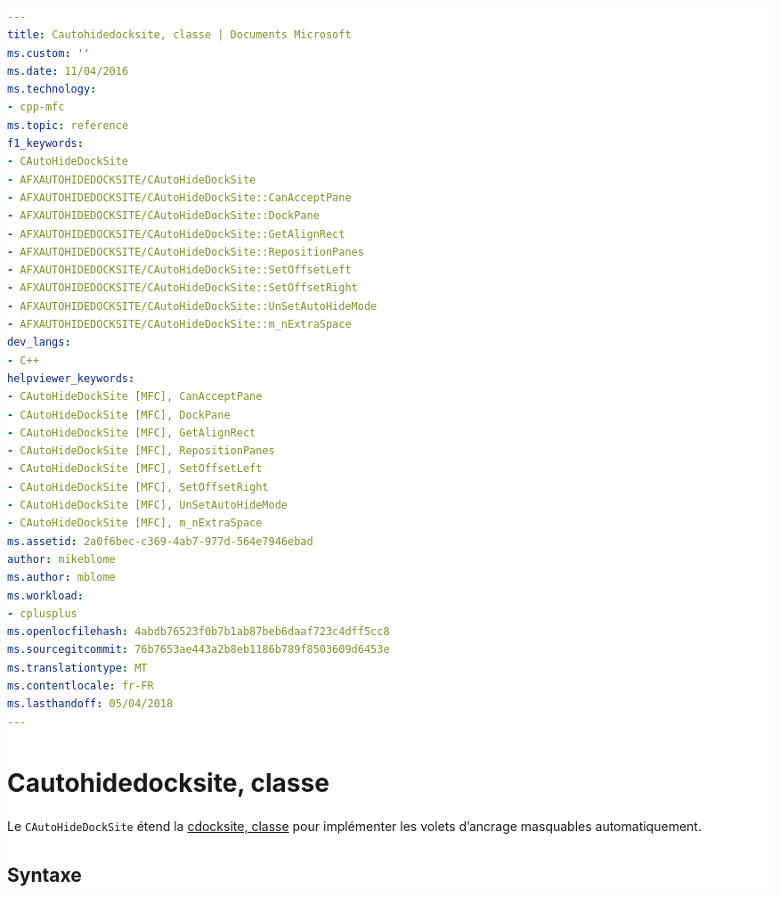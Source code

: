 ```yaml
---
title: Cautohidedocksite, classe | Documents Microsoft
ms.custom: ''
ms.date: 11/04/2016
ms.technology:
- cpp-mfc
ms.topic: reference
f1_keywords:
- CAutoHideDockSite
- AFXAUTOHIDEDOCKSITE/CAutoHideDockSite
- AFXAUTOHIDEDOCKSITE/CAutoHideDockSite::CanAcceptPane
- AFXAUTOHIDEDOCKSITE/CAutoHideDockSite::DockPane
- AFXAUTOHIDEDOCKSITE/CAutoHideDockSite::GetAlignRect
- AFXAUTOHIDEDOCKSITE/CAutoHideDockSite::RepositionPanes
- AFXAUTOHIDEDOCKSITE/CAutoHideDockSite::SetOffsetLeft
- AFXAUTOHIDEDOCKSITE/CAutoHideDockSite::SetOffsetRight
- AFXAUTOHIDEDOCKSITE/CAutoHideDockSite::UnSetAutoHideMode
- AFXAUTOHIDEDOCKSITE/CAutoHideDockSite::m_nExtraSpace
dev_langs:
- C++
helpviewer_keywords:
- CAutoHideDockSite [MFC], CanAcceptPane
- CAutoHideDockSite [MFC], DockPane
- CAutoHideDockSite [MFC], GetAlignRect
- CAutoHideDockSite [MFC], RepositionPanes
- CAutoHideDockSite [MFC], SetOffsetLeft
- CAutoHideDockSite [MFC], SetOffsetRight
- CAutoHideDockSite [MFC], UnSetAutoHideMode
- CAutoHideDockSite [MFC], m_nExtraSpace
ms.assetid: 2a0f6bec-c369-4ab7-977d-564e7946ebad
author: mikeblome
ms.author: mblome
ms.workload:
- cplusplus
ms.openlocfilehash: 4abdb76523f0b7b1ab87beb6daaf723c4dff5cc8
ms.sourcegitcommit: 76b7653ae443a2b8eb1186b789f8503609d6453e
ms.translationtype: MT
ms.contentlocale: fr-FR
ms.lasthandoff: 05/04/2018
---
```

# <a name="cautohidedocksite-class"></a>Cautohidedocksite, classe
Le `CAutoHideDockSite` étend la [cdocksite, classe](../../mfc/reference/cdocksite-class.md) pour implémenter les volets d’ancrage masquables automatiquement.  
  
## <a name="syntax"></a>Syntaxe  
  